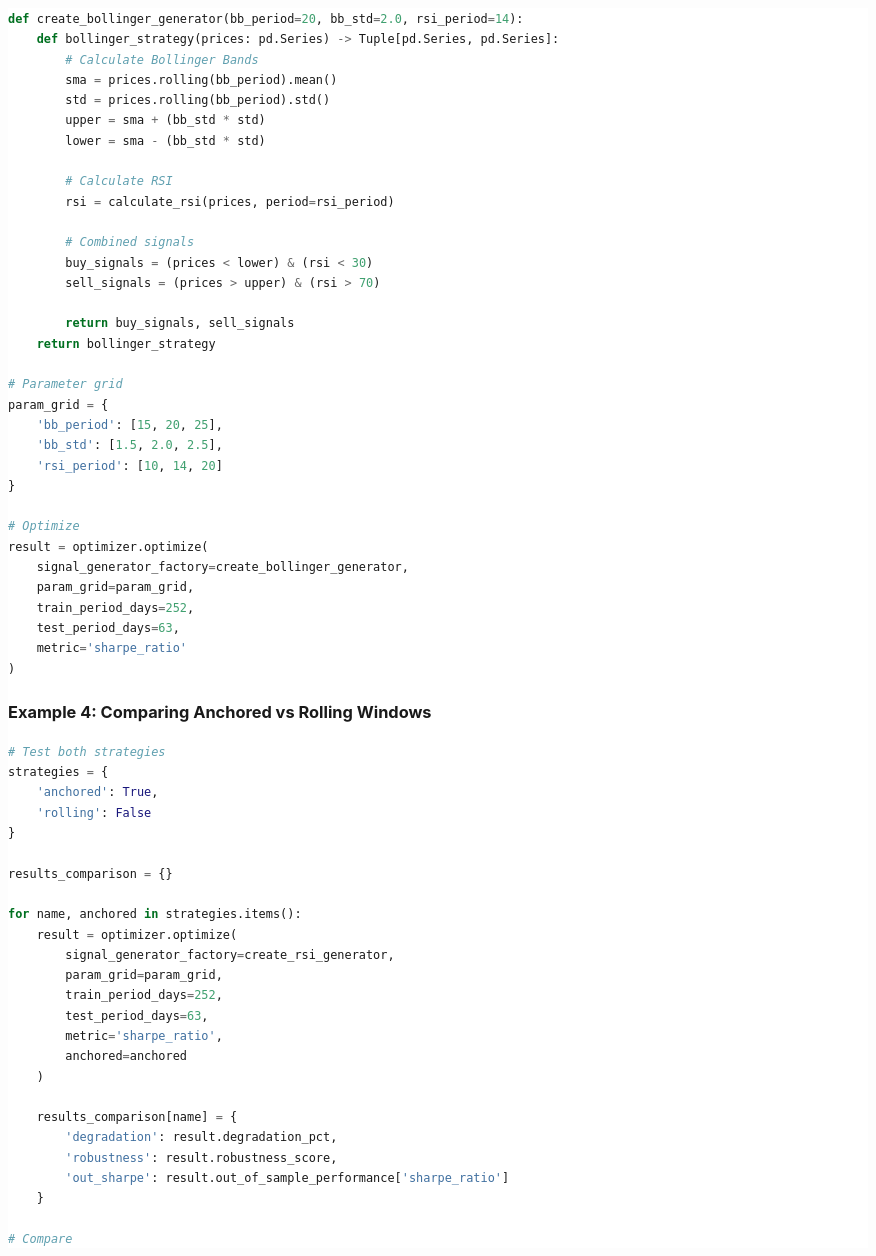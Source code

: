 ```python
def create_bollinger_generator(bb_period=20, bb_std=2.0, rsi_period=14):
    def bollinger_strategy(prices: pd.Series) -> Tuple[pd.Series, pd.Series]:
        # Calculate Bollinger Bands
        sma = prices.rolling(bb_period).mean()
        std = prices.rolling(bb_period).std()
        upper = sma + (bb_std * std)
        lower = sma - (bb_std * std)

        # Calculate RSI
        rsi = calculate_rsi(prices, period=rsi_period)

        # Combined signals
        buy_signals = (prices < lower) & (rsi < 30)
        sell_signals = (prices > upper) & (rsi > 70)

        return buy_signals, sell_signals
    return bollinger_strategy

# Parameter grid
param_grid = {
    'bb_period': [15, 20, 25],
    'bb_std': [1.5, 2.0, 2.5],
    'rsi_period': [10, 14, 20]
}

# Optimize
result = optimizer.optimize(
    signal_generator_factory=create_bollinger_generator,
    param_grid=param_grid,
    train_period_days=252,
    test_period_days=63,
    metric='sharpe_ratio'
)
```

### Example 4: Comparing Anchored vs Rolling Windows

```python
# Test both strategies
strategies = {
    'anchored': True,
    'rolling': False
}

results_comparison = {}

for name, anchored in strategies.items():
    result = optimizer.optimize(
        signal_generator_factory=create_rsi_generator,
        param_grid=param_grid,
        train_period_days=252,
        test_period_days=63,
        metric='sharpe_ratio',
        anchored=anchored
    )

    results_comparison[name] = {
        'degradation': result.degradation_pct,
        'robustness': result.robustness_score,
        'out_sharpe': result.out_of_sample_performance['sharpe_ratio']
    }

# Compare
```